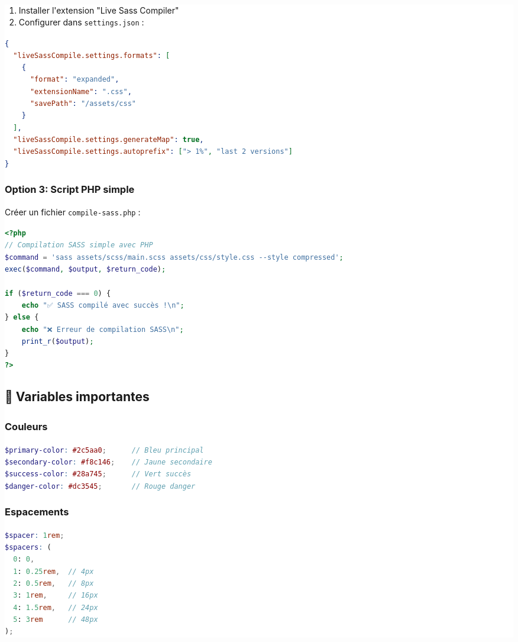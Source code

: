 1. Installer l'extension "Live Sass Compiler"
2. Configurer dans `settings.json` :
```json
{
  "liveSassCompile.settings.formats": [
    {
      "format": "expanded",
      "extensionName": ".css",
      "savePath": "/assets/css"
    }
  ],
  "liveSassCompile.settings.generateMap": true,
  "liveSassCompile.settings.autoprefix": ["> 1%", "last 2 versions"]
}
```

### Option 3: Script PHP simple

Créer un fichier `compile-sass.php` :
```php
<?php
// Compilation SASS simple avec PHP
$command = 'sass assets/scss/main.scss assets/css/style.css --style compressed';
exec($command, $output, $return_code);

if ($return_code === 0) {
    echo "✅ SASS compilé avec succès !\n";
} else {
    echo "❌ Erreur de compilation SASS\n";
    print_r($output);
}
?>
```

## 🎯 Variables importantes

### Couleurs
```scss
$primary-color: #2c5aa0;      // Bleu principal
$secondary-color: #f8c146;    // Jaune secondaire
$success-color: #28a745;      // Vert succès
$danger-color: #dc3545;       // Rouge danger
```

### Espacements
```scss
$spacer: 1rem;
$spacers: (
  0: 0,
  1: 0.25rem,  // 4px
  2: 0.5rem,   // 8px
  3: 1rem,     // 16px
  4: 1.5rem,   // 24px
  5: 3rem      // 48px
);
```
